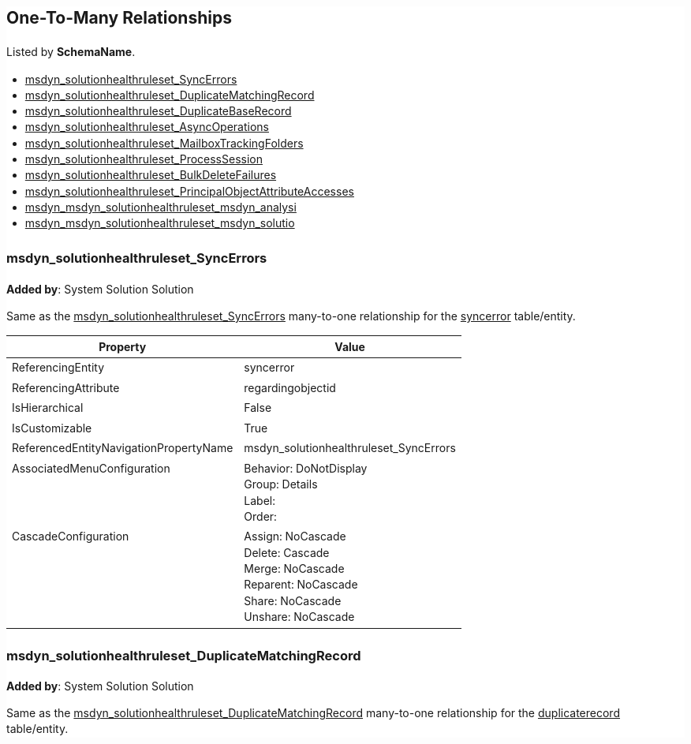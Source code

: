 ## One-To-Many Relationships

Listed by **SchemaName**.

- [msdyn_solutionhealthruleset_SyncErrors](#BKMK_msdyn_solutionhealthruleset_SyncErrors)
- [msdyn_solutionhealthruleset_DuplicateMatchingRecord](#BKMK_msdyn_solutionhealthruleset_DuplicateMatchingRecord)
- [msdyn_solutionhealthruleset_DuplicateBaseRecord](#BKMK_msdyn_solutionhealthruleset_DuplicateBaseRecord)
- [msdyn_solutionhealthruleset_AsyncOperations](#BKMK_msdyn_solutionhealthruleset_AsyncOperations)
- [msdyn_solutionhealthruleset_MailboxTrackingFolders](#BKMK_msdyn_solutionhealthruleset_MailboxTrackingFolders)
- [msdyn_solutionhealthruleset_ProcessSession](#BKMK_msdyn_solutionhealthruleset_ProcessSession)
- [msdyn_solutionhealthruleset_BulkDeleteFailures](#BKMK_msdyn_solutionhealthruleset_BulkDeleteFailures)
- [msdyn_solutionhealthruleset_PrincipalObjectAttributeAccesses](#BKMK_msdyn_solutionhealthruleset_PrincipalObjectAttributeAccesses)
- [msdyn_msdyn_solutionhealthruleset_msdyn_analysi](#BKMK_msdyn_msdyn_solutionhealthruleset_msdyn_analysi)
- [msdyn_msdyn_solutionhealthruleset_msdyn_solutio](#BKMK_msdyn_msdyn_solutionhealthruleset_msdyn_solutio)


### <a name="BKMK_msdyn_solutionhealthruleset_SyncErrors"></a> msdyn_solutionhealthruleset_SyncErrors

**Added by**: System Solution Solution

Same as the [msdyn_solutionhealthruleset_SyncErrors](syncerror.md#BKMK_msdyn_solutionhealthruleset_SyncErrors) many-to-one relationship for the [syncerror](syncerror.md) table/entity.

|Property|Value|
|--------|-----|
|ReferencingEntity|syncerror|
|ReferencingAttribute|regardingobjectid|
|IsHierarchical|False|
|IsCustomizable|True|
|ReferencedEntityNavigationPropertyName|msdyn_solutionhealthruleset_SyncErrors|
|AssociatedMenuConfiguration|Behavior: DoNotDisplay<br />Group: Details<br />Label: <br />Order: |
|CascadeConfiguration|Assign: NoCascade<br />Delete: Cascade<br />Merge: NoCascade<br />Reparent: NoCascade<br />Share: NoCascade<br />Unshare: NoCascade|


### <a name="BKMK_msdyn_solutionhealthruleset_DuplicateMatchingRecord"></a> msdyn_solutionhealthruleset_DuplicateMatchingRecord

**Added by**: System Solution Solution

Same as the [msdyn_solutionhealthruleset_DuplicateMatchingRecord](duplicaterecord.md#BKMK_msdyn_solutionhealthruleset_DuplicateMatchingRecord) many-to-one relationship for the [duplicaterecord](duplicaterecord.md) table/entity.
